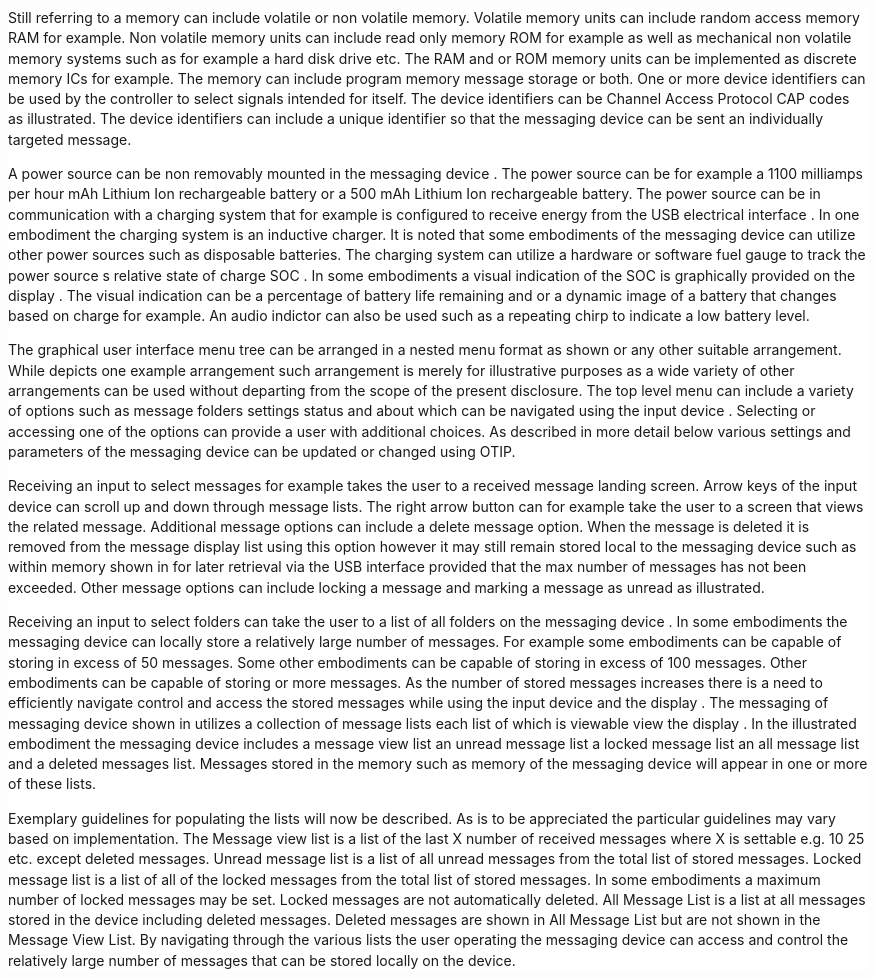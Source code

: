 Still referring to a memory can include volatile or non volatile memory. Volatile memory units can include random access memory RAM for example. Non volatile memory units can include read only memory ROM for example as well as mechanical non volatile memory systems such as for example a hard disk drive etc. The RAM and or ROM memory units can be implemented as discrete memory ICs for example. The memory can include program memory message storage or both. One or more device identifiers can be used by the controller to select signals intended for itself. The device identifiers can be Channel Access Protocol CAP codes as illustrated. The device identifiers can include a unique identifier so that the messaging device can be sent an individually targeted message.

A power source can be non removably mounted in the messaging device . The power source can be for example a 1100 milliamps per hour mAh Lithium Ion rechargeable battery or a 500 mAh Lithium Ion rechargeable battery. The power source can be in communication with a charging system that for example is configured to receive energy from the USB electrical interface . In one embodiment the charging system is an inductive charger. It is noted that some embodiments of the messaging device can utilize other power sources such as disposable batteries. The charging system can utilize a hardware or software fuel gauge to track the power source s relative state of charge SOC . In some embodiments a visual indication of the SOC is graphically provided on the display . The visual indication can be a percentage of battery life remaining and or a dynamic image of a battery that changes based on charge for example. An audio indictor can also be used such as a repeating chirp to indicate a low battery level.

The graphical user interface menu tree can be arranged in a nested menu format as shown or any other suitable arrangement. While depicts one example arrangement such arrangement is merely for illustrative purposes as a wide variety of other arrangements can be used without departing from the scope of the present disclosure. The top level menu can include a variety of options such as message folders settings status and about which can be navigated using the input device . Selecting or accessing one of the options can provide a user with additional choices. As described in more detail below various settings and parameters of the messaging device can be updated or changed using OTIP.

Receiving an input to select messages for example takes the user to a received message landing screen. Arrow keys of the input device can scroll up and down through message lists. The right arrow button can for example take the user to a screen that views the related message. Additional message options can include a delete message option. When the message is deleted it is removed from the message display list using this option however it may still remain stored local to the messaging device such as within memory shown in for later retrieval via the USB interface provided that the max number of messages has not been exceeded. Other message options can include locking a message and marking a message as unread as illustrated.

Receiving an input to select folders can take the user to a list of all folders on the messaging device . In some embodiments the messaging device can locally store a relatively large number of messages. For example some embodiments can be capable of storing in excess of 50 messages. Some other embodiments can be capable of storing in excess of 100 messages. Other embodiments can be capable of storing or more messages. As the number of stored messages increases there is a need to efficiently navigate control and access the stored messages while using the input device and the display . The messaging of messaging device shown in utilizes a collection of message lists each list of which is viewable view the display . In the illustrated embodiment the messaging device includes a message view list an unread message list a locked message list an all message list and a deleted messages list. Messages stored in the memory such as memory of the messaging device will appear in one or more of these lists.

Exemplary guidelines for populating the lists will now be described. As is to be appreciated the particular guidelines may vary based on implementation. The Message view list is a list of the last X number of received messages where X is settable e.g. 10 25 etc. except deleted messages. Unread message list is a list of all unread messages from the total list of stored messages. Locked message list is a list of all of the locked messages from the total list of stored messages. In some embodiments a maximum number of locked messages may be set. Locked messages are not automatically deleted. All Message List is a list at all messages stored in the device including deleted messages. Deleted messages are shown in All Message List but are not shown in the Message View List. By navigating through the various lists the user operating the messaging device can access and control the relatively large number of messages that can be stored locally on the device.
